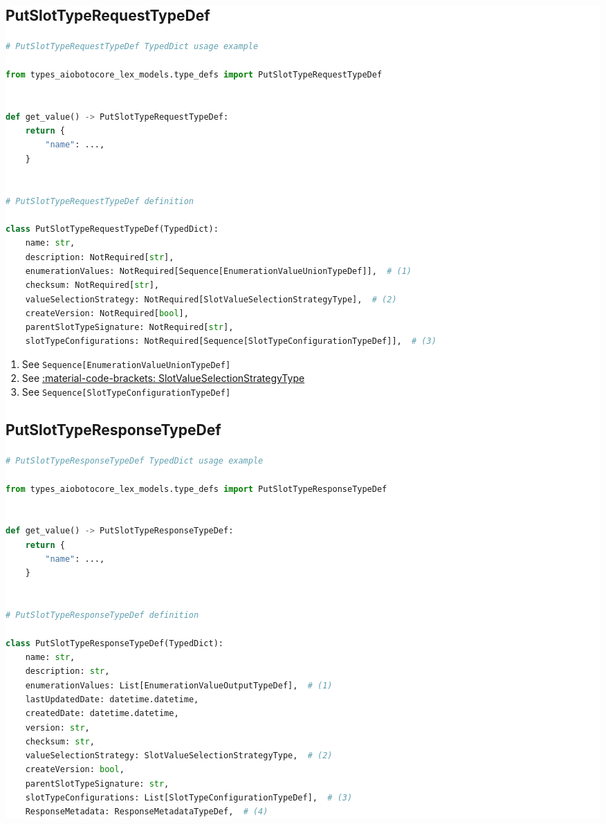 ## PutSlotTypeRequestTypeDef

```python
# PutSlotTypeRequestTypeDef TypedDict usage example

from types_aiobotocore_lex_models.type_defs import PutSlotTypeRequestTypeDef


def get_value() -> PutSlotTypeRequestTypeDef:
    return {
        "name": ...,
    }


# PutSlotTypeRequestTypeDef definition

class PutSlotTypeRequestTypeDef(TypedDict):
    name: str,
    description: NotRequired[str],
    enumerationValues: NotRequired[Sequence[EnumerationValueUnionTypeDef]],  # (1)
    checksum: NotRequired[str],
    valueSelectionStrategy: NotRequired[SlotValueSelectionStrategyType],  # (2)
    createVersion: NotRequired[bool],
    parentSlotTypeSignature: NotRequired[str],
    slotTypeConfigurations: NotRequired[Sequence[SlotTypeConfigurationTypeDef]],  # (3)
```

1. See `Sequence[EnumerationValueUnionTypeDef]`
2. See [:material-code-brackets: SlotValueSelectionStrategyType](./literals.md#slotvalueselectionstrategytype)
3. See `Sequence[SlotTypeConfigurationTypeDef]`

## PutSlotTypeResponseTypeDef

```python
# PutSlotTypeResponseTypeDef TypedDict usage example

from types_aiobotocore_lex_models.type_defs import PutSlotTypeResponseTypeDef


def get_value() -> PutSlotTypeResponseTypeDef:
    return {
        "name": ...,
    }


# PutSlotTypeResponseTypeDef definition

class PutSlotTypeResponseTypeDef(TypedDict):
    name: str,
    description: str,
    enumerationValues: List[EnumerationValueOutputTypeDef],  # (1)
    lastUpdatedDate: datetime.datetime,
    createdDate: datetime.datetime,
    version: str,
    checksum: str,
    valueSelectionStrategy: SlotValueSelectionStrategyType,  # (2)
    createVersion: bool,
    parentSlotTypeSignature: str,
    slotTypeConfigurations: List[SlotTypeConfigurationTypeDef],  # (3)
    ResponseMetadata: ResponseMetadataTypeDef,  # (4)
```
